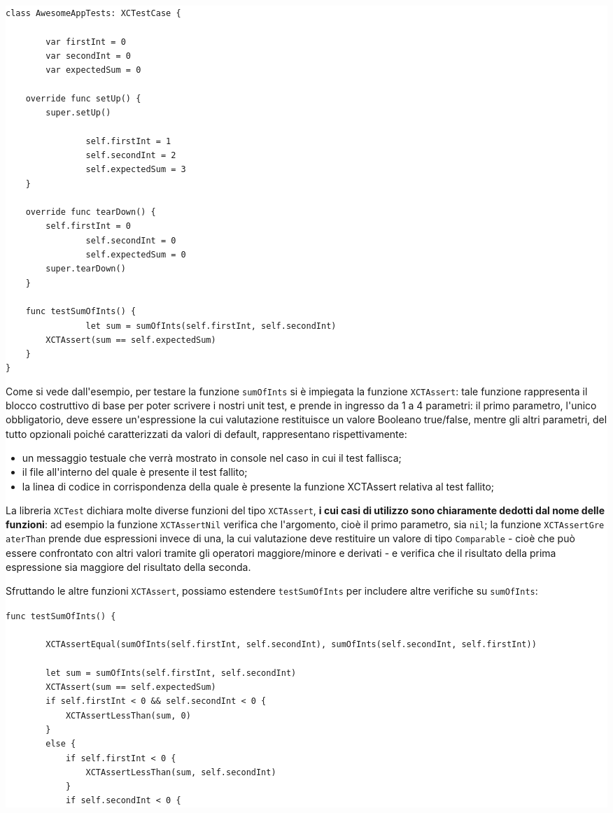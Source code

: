 ```
class AwesomeAppTests: XCTestCase {
    
		var firstInt = 0
		var secondInt = 0
		var expectedSum = 0

    override func setUp() {
        super.setUp()
        
				self.firstInt = 1
				self.secondInt = 2
				self.expectedSum = 3
    }
    
    override func tearDown() {
        self.firstInt = 0
				self.secondInt = 0
				self.expectedSum = 0
        super.tearDown()
    }
   	
    func testSumOfInts() {
				let sum = sumOfInts(self.firstInt, self.secondInt)
        XCTAssert(sum == self.expectedSum)
    }
}
```

Come si vede dall'esempio, per testare la funzione `sumOfInts` si è impiegata la funzione `XCTAssert`: tale funzione rappresenta il blocco costruttivo di base per poter scrivere i nostri unit test, e prende in ingresso da 1 a 4 parametri: il primo parametro, l'unico obbligatorio, deve essere un'espressione la cui valutazione restituisce un valore Booleano true/false, mentre gli altri parametri, del tutto opzionali poiché caratterizzati da valori di default, rappresentano rispettivamente:

- un messaggio testuale che verrà mostrato in console nel caso in cui il test fallisca;
- il file all'interno del quale è presente il test fallito;
- la linea di codice in corrispondenza della quale è presente la funzione XCTAssert relativa al test fallito;

La libreria `XCTest` dichiara molte diverse funzioni del tipo `XCTAssert`, **i cui casi di utilizzo sono chiaramente dedotti dal nome delle funzioni**: ad esempio la funzione `XCTAssertNil` verifica che l'argomento, cioè il primo parametro, sia `nil`; la funzione `XCTAssertGreaterThan` prende due espressioni invece di una, la cui valutazione deve restituire un valore di tipo `Comparable` - cioè che può essere confrontato con altri valori tramite gli operatori maggiore/minore e derivati - e verifica che il risultato della prima espressione sia maggiore del risultato della seconda.

Sfruttando le altre funzioni `XCTAssert`, possiamo estendere `testSumOfInts` per includere altre verifiche su `sumOfInts`:

```
func testSumOfInts() {
        
        XCTAssertEqual(sumOfInts(self.firstInt, self.secondInt), sumOfInts(self.secondInt, self.firstInt))

        let sum = sumOfInts(self.firstInt, self.secondInt)
        XCTAssert(sum == self.expectedSum)
        if self.firstInt < 0 && self.secondInt < 0 {
            XCTAssertLessThan(sum, 0)
        }
        else {
            if self.firstInt < 0 {
                XCTAssertLessThan(sum, self.secondInt)
            }
            if self.secondInt < 0 {
```